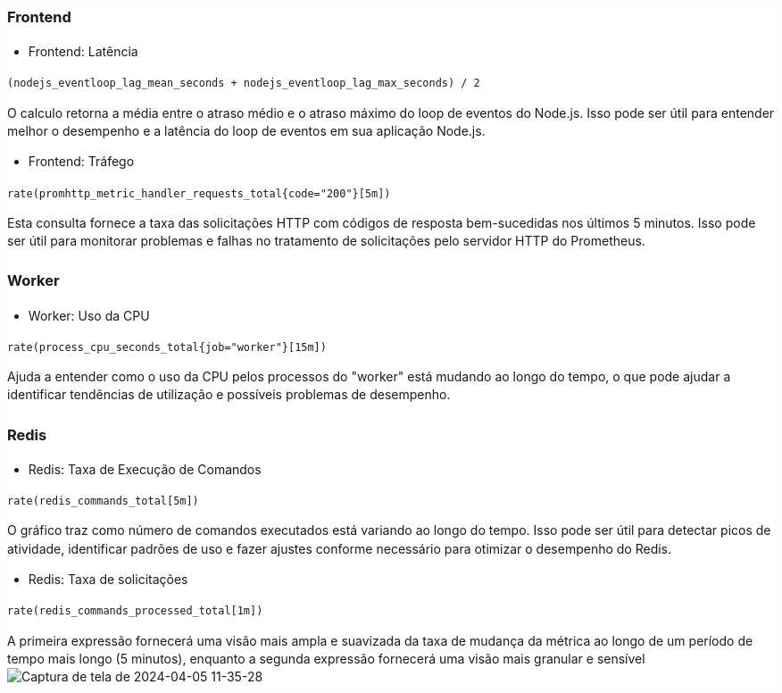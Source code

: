 ### Frontend
- Frontend: Latência
```
(nodejs_eventloop_lag_mean_seconds + nodejs_eventloop_lag_max_seconds) / 2
```
O calculo retorna a média entre o atraso médio e o atraso máximo do loop de eventos do Node.js. Isso pode ser útil para entender melhor o desempenho e a latência do loop de eventos em sua aplicação Node.js.
- Frontend: Tráfego
```
rate(promhttp_metric_handler_requests_total{code="200"}[5m])
```
Esta consulta fornece a taxa das solicitações HTTP com códigos de resposta bem-sucedidas nos últimos 5 minutos. Isso pode ser útil para monitorar problemas e falhas no tratamento de solicitações pelo servidor HTTP do Prometheus.
### Worker
- Worker: Uso da CPU
```
rate(process_cpu_seconds_total{job="worker"}[15m])
```
Ajuda a entender como o uso da CPU pelos processos do "worker" está mudando ao longo do tempo, o que pode ajudar a identificar tendências de utilização e possíveis problemas de desempenho.
### Redis
- Redis: Taxa de Execução de Comandos
```
rate(redis_commands_total[5m])
```
O gráfico traz como número de comandos executados está variando ao longo do tempo. Isso pode ser útil para detectar picos de atividade, identificar padrões de uso e fazer ajustes conforme necessário para otimizar o desempenho do Redis.
- Redis: Taxa de solicitações
```
rate(redis_commands_processed_total[1m])
```
A primeira expressão fornecerá uma visão mais ampla e suavizada da taxa de mudança da métrica ao longo de um período de tempo mais longo (5 minutos), enquanto a segunda expressão fornecerá uma visão mais granular e sensível 
![Captura de tela de 2024-04-05 11-35-28](https://github.com/BiancaMalta/Observability/assets/92928037/c2c93248-274f-4126-9531-37da2cf630f0)
